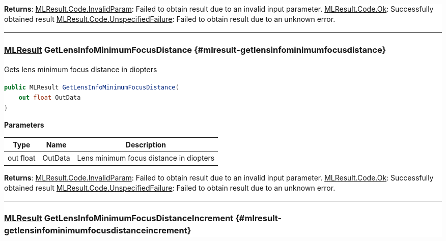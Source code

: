 




**Returns**: [MLResult.Code.InvalidParam](/versioned_docs/version-22-Feb-2023/unity-api/api/UnityEngine.XR.MagicLeap/UnityEngine.XR.MagicLeap.MLResult.md#enums-invalidparam): Failed to obtain result due to an invalid input parameter.
[MLResult.Code.Ok](/versioned_docs/version-22-Feb-2023/unity-api/api/UnityEngine.XR.MagicLeap/UnityEngine.XR.MagicLeap.MLResult.md#enums-ok): Successfully obtained result
[MLResult.Code.UnspecifiedFailure](/versioned_docs/version-22-Feb-2023/unity-api/api/UnityEngine.XR.MagicLeap/UnityEngine.XR.MagicLeap.MLResult.md#enums-unspecifiedfailure): Failed to obtain result due to an unknown error.



-----------

### [MLResult](/versioned_docs/version-22-Feb-2023/unity-api/api/UnityEngine.XR.MagicLeap/UnityEngine.XR.MagicLeap.MLResult.md) GetLensInfoMinimumFocusDistance {#mlresult-getlensinfominimumfocusdistance}

Gets lens minimum focus distance in diopters 

```csharp
public MLResult GetLensInfoMinimumFocusDistance(
    out float OutData
)
```


**Parameters**

| Type | Name  | Description  | 
|--|--|--|
| out float |OutData|Lens minimum focus distance in diopters|






**Returns**: [MLResult.Code.InvalidParam](/versioned_docs/version-22-Feb-2023/unity-api/api/UnityEngine.XR.MagicLeap/UnityEngine.XR.MagicLeap.MLResult.md#enums-invalidparam): Failed to obtain result due to an invalid input parameter.
[MLResult.Code.Ok](/versioned_docs/version-22-Feb-2023/unity-api/api/UnityEngine.XR.MagicLeap/UnityEngine.XR.MagicLeap.MLResult.md#enums-ok): Successfully obtained result
[MLResult.Code.UnspecifiedFailure](/versioned_docs/version-22-Feb-2023/unity-api/api/UnityEngine.XR.MagicLeap/UnityEngine.XR.MagicLeap.MLResult.md#enums-unspecifiedfailure): Failed to obtain result due to an unknown error.



-----------

### [MLResult](/versioned_docs/version-22-Feb-2023/unity-api/api/UnityEngine.XR.MagicLeap/UnityEngine.XR.MagicLeap.MLResult.md) GetLensInfoMinimumFocusDistanceIncrement {#mlresult-getlensinfominimumfocusdistanceincrement}
